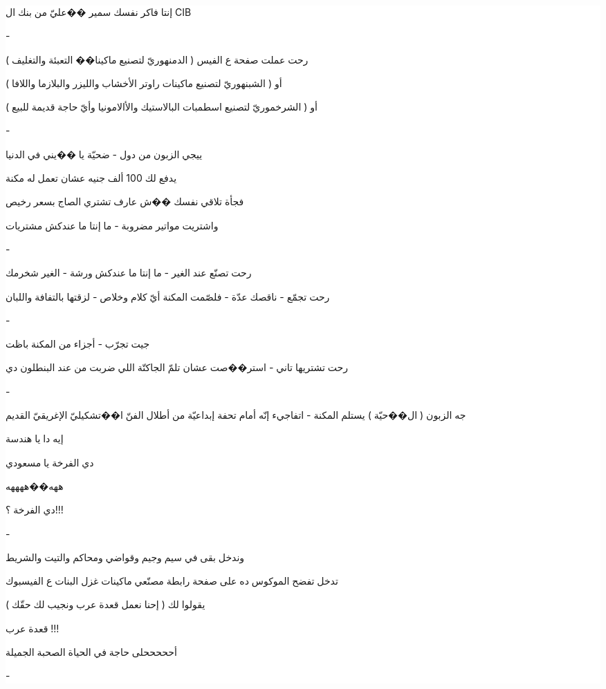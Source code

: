 إنتا فاكر نفسك سمير ��عليّ من بنك ال CIB

\-

رحت عملت صفحة ع الفيس ( الدمنهوريّ لتصنيع ماكينا�� التعبئة
والتغليف )

أو ( الشبنهوريّ لتصنيع ماكينات راوتر الأخشاب والليزر والبلازما
واللافا )

أو ( الشرخموريّ لتصنيع اسطمبات البالاستيك والأالامونيا وأيّ حاجة قديمة
للبيع )

\-

ييجي الزبون من دول - ضحيّة يا ��يني في الدنيا

يدفع لك 100 ألف جنيه عشان تعمل له مكنة

فجأة تلاقي نفسك ��ش عارف تشتري الصاج بسعر رخيص

واشتريت مواتير مضروبة - ما إنتا ما عندكش مشتريات

\-

رحت تصنّع عند الغير - ما إنتا ما عندكش ورشة - الغير شخرمك

رحت تجمّع - ناقصك عدّة - فلصّمت المكنة أيّ كلام وخلاص - لزقتها بالتفافة
واللبان

\-

جيت تجرّب - أجزاء من المكنة باظت

رحت تشتريها تاني - استر��صت عشان تلمّ الجاكتّة اللي ضربت من عند البنطلون
دي

\-

جه الزبون ( ال��حيّة ) يستلم المكنة - اتفاجيء إنّه أمام تحفة إبداعيّة من
أطلال الفنّ ا��تشكيليّ الإغريقيّ القديم

إيه دا يا هندسة

دي الفرخة يا مسعودي

ههه��ههههه

دي الفرخة ؟!!!

\-

وندخل بقى في سيم وجيم وقواضي ومحاكم والتيت والشريط

تدخل تفضح الموكوس ده على صفحة رابطة مصنّعي ماكينات غزل البنات ع
الفيسبوك

يقولوا لك ( إحنا نعمل قعدة عرب ونجيب لك حقّك )

قعدة عرب !!!

أحححححلى حاجة في الحياة الصحبة الجميلة

\-
